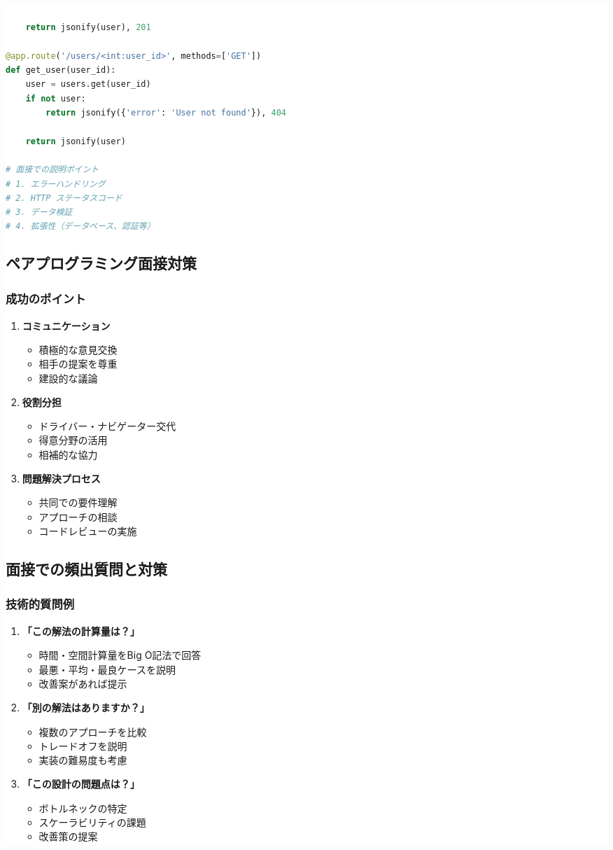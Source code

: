 ```python
    
    return jsonify(user), 201

@app.route('/users/<int:user_id>', methods=['GET'])
def get_user(user_id):
    user = users.get(user_id)
    if not user:
        return jsonify({'error': 'User not found'}), 404
    
    return jsonify(user)

# 面接での説明ポイント
# 1. エラーハンドリング
# 2. HTTP ステータスコード
# 3. データ検証
# 4. 拡張性（データベース、認証等）
```

## ペアプログラミング面接対策

### 成功のポイント
1. **コミュニケーション**
   - 積極的な意見交換
   - 相手の提案を尊重
   - 建設的な議論

2. **役割分担**
   - ドライバー・ナビゲーター交代
   - 得意分野の活用
   - 相補的な協力

3. **問題解決プロセス**
   - 共同での要件理解
   - アプローチの相談
   - コードレビューの実施

## 面接での頻出質問と対策

### 技術的質問例
1. **「この解法の計算量は？」**
   - 時間・空間計算量をBig O記法で回答
   - 最悪・平均・最良ケースを説明
   - 改善案があれば提示

2. **「別の解法はありますか？」**
   - 複数のアプローチを比較
   - トレードオフを説明
   - 実装の難易度も考慮

3. **「この設計の問題点は？」**
   - ボトルネックの特定
   - スケーラビリティの課題
   - 改善策の提案
